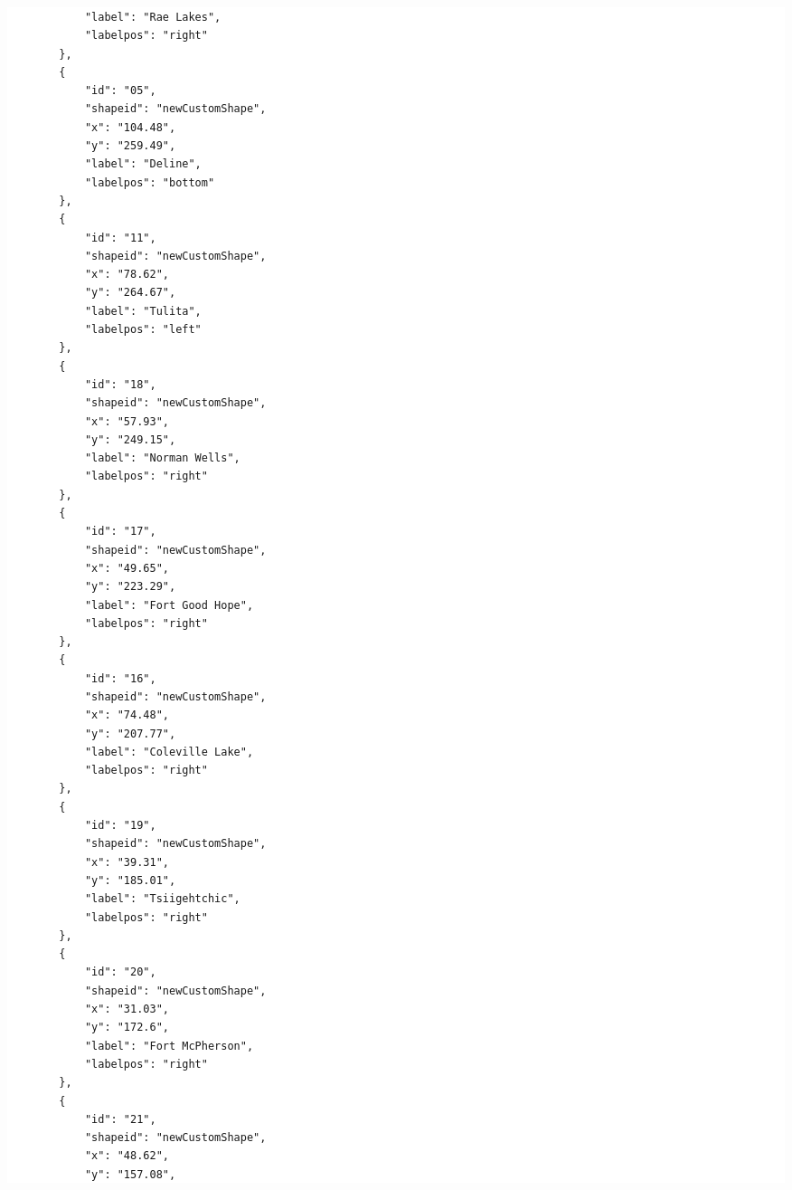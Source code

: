                 "label": "Rae Lakes",
                "labelpos": "right"
            },
            {
                "id": "05",
                "shapeid": "newCustomShape",
                "x": "104.48",
                "y": "259.49",
                "label": "Deline",
                "labelpos": "bottom"
            },
            {
                "id": "11",
                "shapeid": "newCustomShape",
                "x": "78.62",
                "y": "264.67",
                "label": "Tulita",
                "labelpos": "left"
            },
            {
                "id": "18",
                "shapeid": "newCustomShape",
                "x": "57.93",
                "y": "249.15",
                "label": "Norman Wells",
                "labelpos": "right"
            },
            {
                "id": "17",
                "shapeid": "newCustomShape",
                "x": "49.65",
                "y": "223.29",
                "label": "Fort Good Hope",
                "labelpos": "right"
            },
            {
                "id": "16",
                "shapeid": "newCustomShape",
                "x": "74.48",
                "y": "207.77",
                "label": "Coleville Lake",
                "labelpos": "right"
            },
            {
                "id": "19",
                "shapeid": "newCustomShape",
                "x": "39.31",
                "y": "185.01",
                "label": "Tsiigehtchic",
                "labelpos": "right"
            },
            {
                "id": "20",
                "shapeid": "newCustomShape",
                "x": "31.03",
                "y": "172.6",
                "label": "Fort McPherson",
                "labelpos": "right"
            },
            {
                "id": "21",
                "shapeid": "newCustomShape",
                "x": "48.62",
                "y": "157.08",